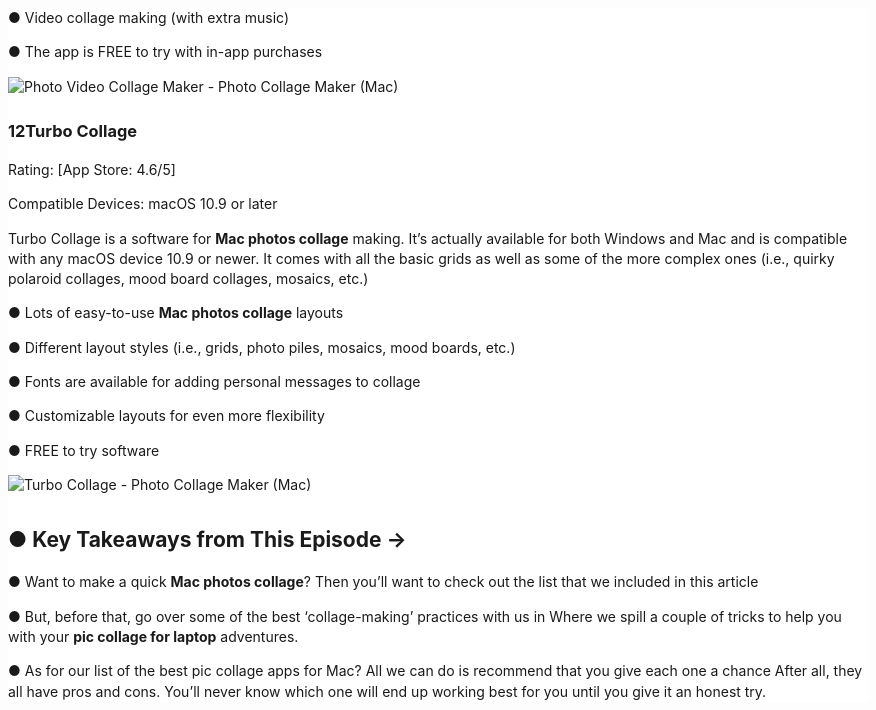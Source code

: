 **●** Video collage making (with extra music)

**●** The app is FREE to try with in-app purchases

![Photo Video Collage Maker - Photo Collage Maker (Mac)](https://images.wondershare.com/filmora/article-images/2022/02/quick-ways-to-make-photo-collage-on-mac14.png)

### 12**Turbo Collage**

Rating: \[App Store: 4.6/5\]

Compatible Devices: macOS 10.9 or later

Turbo Collage is a software for **Mac photos collage** making. It’s actually available for both Windows and Mac and is compatible with any macOS device 10.9 or newer. It comes with all the basic grids as well as some of the more complex ones (i.e., quirky polaroid collages, mood board collages, mosaics, etc.)

**●** Lots of easy-to-use **Mac photos collage** layouts

**●** Different layout styles (i.e., grids, photo piles, mosaics, mood boards, etc.)

**●** Fonts are available for adding personal messages to collage

**●** Customizable layouts for even more flexibility

**●** FREE to try software

![Turbo Collage - Photo Collage Maker (Mac)](https://images.wondershare.com/filmora/article-images/2022/02/quick-ways-to-make-photo-collage-on-mac15.png)

## **●** Key Takeaways from This Episode **→**

**●** Want to make a quick **Mac photos collage**? Then you’ll want to check out the list that we included in this article

**●** But, before that, go over some of the best ‘collage-making’ practices with us in Where we spill a couple of tricks to help you with your **pic collage for laptop** adventures.

**●** As for our list of the best pic collage apps for Mac? All we can do is recommend that you give each one a chance After all, they all have pros and cons. You’ll never know which one will end up working best for you until you give it an honest try.

<ins class="adsbygoogle"
     style="display:block"
     data-ad-format="autorelaxed"
     data-ad-client="ca-pub-7571918770474297"
     data-ad-slot="1223367746"></ins>

<ins class="adsbygoogle"
     style="display:block"
     data-ad-format="autorelaxed"
     data-ad-client="ca-pub-7571918770474297"
     data-ad-slot="1223367746"></ins>



<ins class="adsbygoogle"
     style="display:block"
     data-ad-client="ca-pub-7571918770474297"
     data-ad-slot="8358498916"
     data-ad-format="auto"
     data-full-width-responsive="true"></ins>


